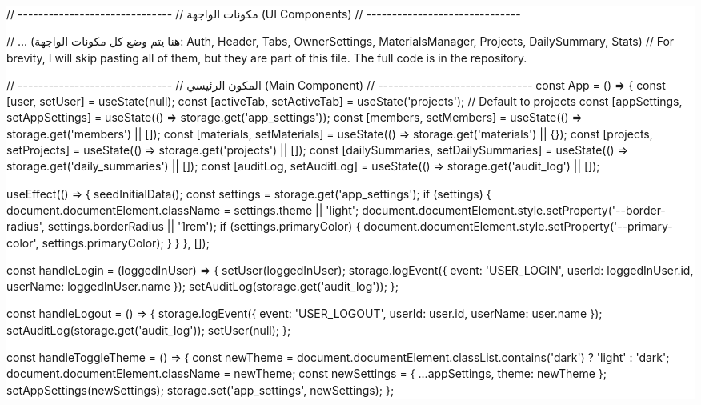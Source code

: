 
// ------------------------------
// مكونات الواجهة (UI Components)
// ------------------------------

// ... (هنا يتم وضع كل مكونات الواجهة: Auth, Header, Tabs, OwnerSettings, MaterialsManager, Projects, DailySummary, Stats)
// For brevity, I will skip pasting all of them, but they are part of this file. The full code is in the repository.


// ------------------------------
// المكون الرئيسي (Main Component)
// ------------------------------
const App = () => {
  const [user, setUser] = useState(null);
  const [activeTab, setActiveTab] = useState('projects'); // Default to projects
  const [appSettings, setAppSettings] = useState(() => storage.get('app_settings'));
  const [members, setMembers] = useState(() => storage.get('members') || []);
  const [materials, setMaterials] = useState(() => storage.get('materials') || {});
  const [projects, setProjects] = useState(() => storage.get('projects') || []);
  const [dailySummaries, setDailySummaries] = useState(() => storage.get('daily_summaries') || []);
  const [auditLog, setAuditLog] = useState(() => storage.get('audit_log') || []);

  useEffect(() => {
    seedInitialData();
    const settings = storage.get('app_settings');
    if (settings) {
      document.documentElement.className = settings.theme || 'light';
      document.documentElement.style.setProperty('--border-radius', settings.borderRadius || '1rem');
      if (settings.primaryColor) {
        document.documentElement.style.setProperty('--primary-color', settings.primaryColor);
      }
    }
  }, []);

  const handleLogin = (loggedInUser) => {
    setUser(loggedInUser);
    storage.logEvent({ event: 'USER_LOGIN', userId: loggedInUser.id, userName: loggedInUser.name });
    setAuditLog(storage.get('audit_log'));
  };

  const handleLogout = () => {
    storage.logEvent({ event: 'USER_LOGOUT', userId: user.id, userName: user.name });
    setAuditLog(storage.get('audit_log'));
    setUser(null);
  };

  const handleToggleTheme = () => {
    const newTheme = document.documentElement.classList.contains('dark') ? 'light' : 'dark';
    document.documentElement.className = newTheme;
    const newSettings = { ...appSettings, theme: newTheme };
    setAppSettings(newSettings);
    storage.set('app_settings', newSettings);
  };
